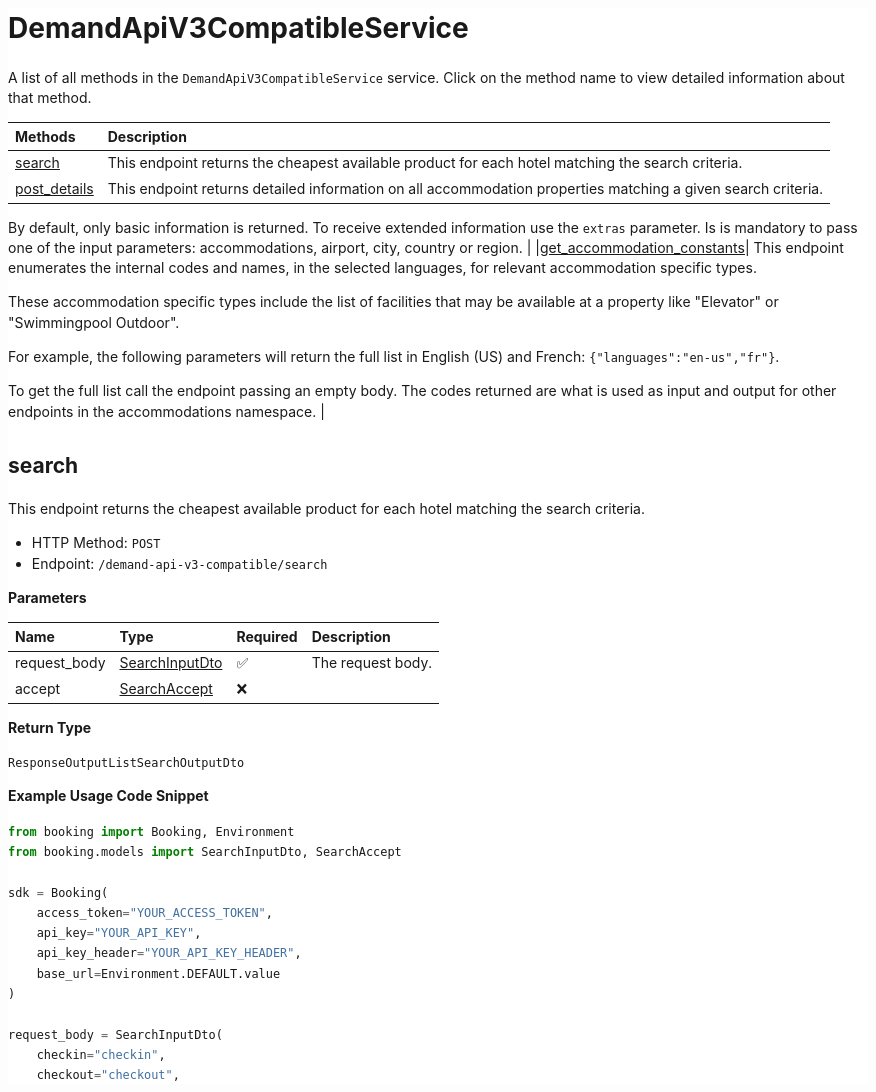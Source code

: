 # DemandApiV3CompatibleService

A list of all methods in the `DemandApiV3CompatibleService` service. Click on the method name to view detailed information about that method.

| Methods                       | Description                                                                                                  |
| :---------------------------- | :----------------------------------------------------------------------------------------------------------- |
| [search](#search)             | This endpoint returns the cheapest available product for each hotel matching the search criteria.            |
| [post_details](#post_details) | This endpoint returns detailed information on all accommodation properties matching a given search criteria. |

By default, only basic information is returned. To receive extended information use the `extras` parameter.
Is is mandatory to pass one of the input parameters: accommodations, airport, city, country or region.
|
|[get_accommodation_constants](#get_accommodation_constants)| This endpoint enumerates the internal codes and names, in the selected languages,
for relevant accommodation specific types.

These accommodation specific types include the list of facilities
that may be available at a property like "Elevator" or "Swimmingpool Outdoor".

For example, the following parameters will return
the full list in English (US) and French: `{"languages":"en-us","fr"}`.

To get the full list call the endpoint passing an empty body.
The codes returned are what is used as input and output for other endpoints in the accommodations namespace.
|

## search

This endpoint returns the cheapest available product for each hotel matching the search criteria.

- HTTP Method: `POST`
- Endpoint: `/demand-api-v3-compatible/search`

**Parameters**

| Name         | Type                                          | Required | Description       |
| :----------- | :-------------------------------------------- | :------- | :---------------- |
| request_body | [SearchInputDto](../models/SearchInputDto.md) | ✅       | The request body. |
| accept       | [SearchAccept](../models/SearchAccept.md)     | ❌       |                   |

**Return Type**

`ResponseOutputListSearchOutputDto`

**Example Usage Code Snippet**

```python
from booking import Booking, Environment
from booking.models import SearchInputDto, SearchAccept

sdk = Booking(
    access_token="YOUR_ACCESS_TOKEN",
    api_key="YOUR_API_KEY",
    api_key_header="YOUR_API_KEY_HEADER",
    base_url=Environment.DEFAULT.value
)

request_body = SearchInputDto(
    checkin="checkin",
    checkout="checkout",
```